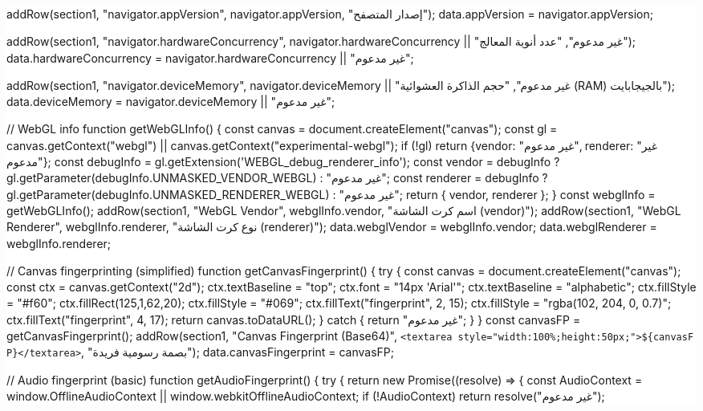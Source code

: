   addRow(section1, "navigator.appVersion", navigator.appVersion, "إصدار المتصفح");
  data.appVersion = navigator.appVersion;

  addRow(section1, "navigator.hardwareConcurrency", navigator.hardwareConcurrency || "غير مدعوم", "عدد أنوية المعالج");
  data.hardwareConcurrency = navigator.hardwareConcurrency || "غير مدعوم";

  addRow(section1, "navigator.deviceMemory", navigator.deviceMemory || "غير مدعوم", "حجم الذاكرة العشوائية (RAM) بالجيجابايت");
  data.deviceMemory = navigator.deviceMemory || "غير مدعوم";

  // WebGL info
  function getWebGLInfo() {
    const canvas = document.createElement("canvas");
    const gl = canvas.getContext("webgl") || canvas.getContext("experimental-webgl");
    if (!gl) return {vendor: "غير مدعوم", renderer: "غير مدعوم"};
    const debugInfo = gl.getExtension('WEBGL_debug_renderer_info');
    const vendor = debugInfo ? gl.getParameter(debugInfo.UNMASKED_VENDOR_WEBGL) : "غير مدعوم";
    const renderer = debugInfo ? gl.getParameter(debugInfo.UNMASKED_RENDERER_WEBGL) : "غير مدعوم";
    return { vendor, renderer };
  }
  const webglInfo = getWebGLInfo();
  addRow(section1, "WebGL Vendor", webglInfo.vendor, "اسم كرت الشاشة (vendor)");
  addRow(section1, "WebGL Renderer", webglInfo.renderer, "نوع كرت الشاشة (renderer)");
  data.webglVendor = webglInfo.vendor;
  data.webglRenderer = webglInfo.renderer;

  // Canvas fingerprinting (simplified)
  function getCanvasFingerprint() {
    try {
      const canvas = document.createElement("canvas");
      const ctx = canvas.getContext("2d");
      ctx.textBaseline = "top";
      ctx.font = "14px 'Arial'";
      ctx.textBaseline = "alphabetic";
      ctx.fillStyle = "#f60";
      ctx.fillRect(125,1,62,20);
      ctx.fillStyle = "#069";
      ctx.fillText("fingerprint", 2, 15);
      ctx.fillStyle = "rgba(102, 204, 0, 0.7)";
      ctx.fillText("fingerprint", 4, 17);
      return canvas.toDataURL();
    } catch {
      return "غير مدعوم";
    }
  }
  const canvasFP = getCanvasFingerprint();
  addRow(section1, "Canvas Fingerprint (Base64)", `<textarea style="width:100%;height:50px;">${canvasFP}</textarea>`, "بصمة رسومية فريدة");
  data.canvasFingerprint = canvasFP;

  // Audio fingerprint (basic)
  function getAudioFingerprint() {
    try {
      return new Promise((resolve) => {
        const AudioContext = window.OfflineAudioContext || window.webkitOfflineAudioContext;
        if (!AudioContext) return resolve("غير مدعوم");

